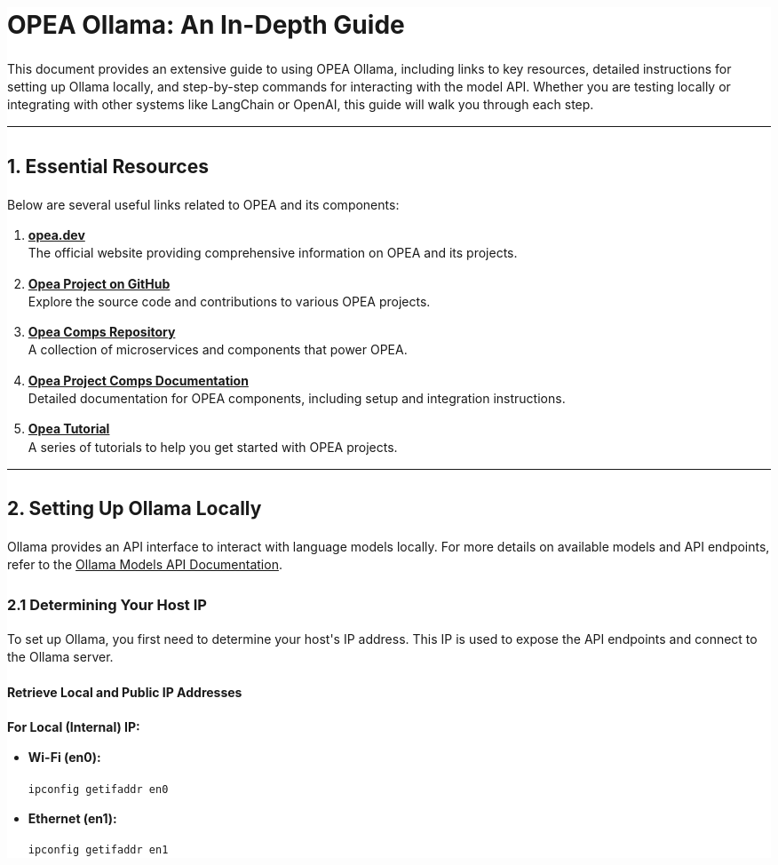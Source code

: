 # OPEA Ollama: An In-Depth Guide

This document provides an extensive guide to using OPEA Ollama, including links to key resources, detailed instructions for setting up Ollama locally, and step-by-step commands for interacting with the model API. Whether you are testing locally or integrating with other systems like LangChain or OpenAI, this guide will walk you through each step.

---

## 1. Essential Resources

Below are several useful links related to OPEA and its components:

1. **[opea.dev](https://opea.dev/)**  
   The official website providing comprehensive information on OPEA and its projects.

2. **[Opea Project on GitHub](https://github.com/opea-project)**  
   Explore the source code and contributions to various OPEA projects.

3. **[Opea Comps Repository](https://github.com/opea-project/GenAIComps)**  
   A collection of microservices and components that power OPEA.

4. **[Opea Project Comps Documentation](https://opea-project.github.io/latest/GenAIComps/README.html)**  
   Detailed documentation for OPEA components, including setup and integration instructions.

5. **[Opea Tutorial](https://opea-project.github.io/latest/tutorial/index.html)**  
   A series of tutorials to help you get started with OPEA projects.

---

## 2. Setting Up Ollama Locally

Ollama provides an API interface to interact with language models locally. For more details on available models and API endpoints, refer to the [Ollama Models API Documentation](../ollama-models/README.md).

### 2.1 Determining Your Host IP

To set up Ollama, you first need to determine your host's IP address. This IP is used to expose the API endpoints and connect to the Ollama server.

#### Retrieve Local and Public IP Addresses

**For Local (Internal) IP:**

- **Wi-Fi (en0):**
  ```bash
  ipconfig getifaddr en0
  ```
- **Ethernet (en1):**
  ```bash
  ipconfig getifaddr en1
  ```
